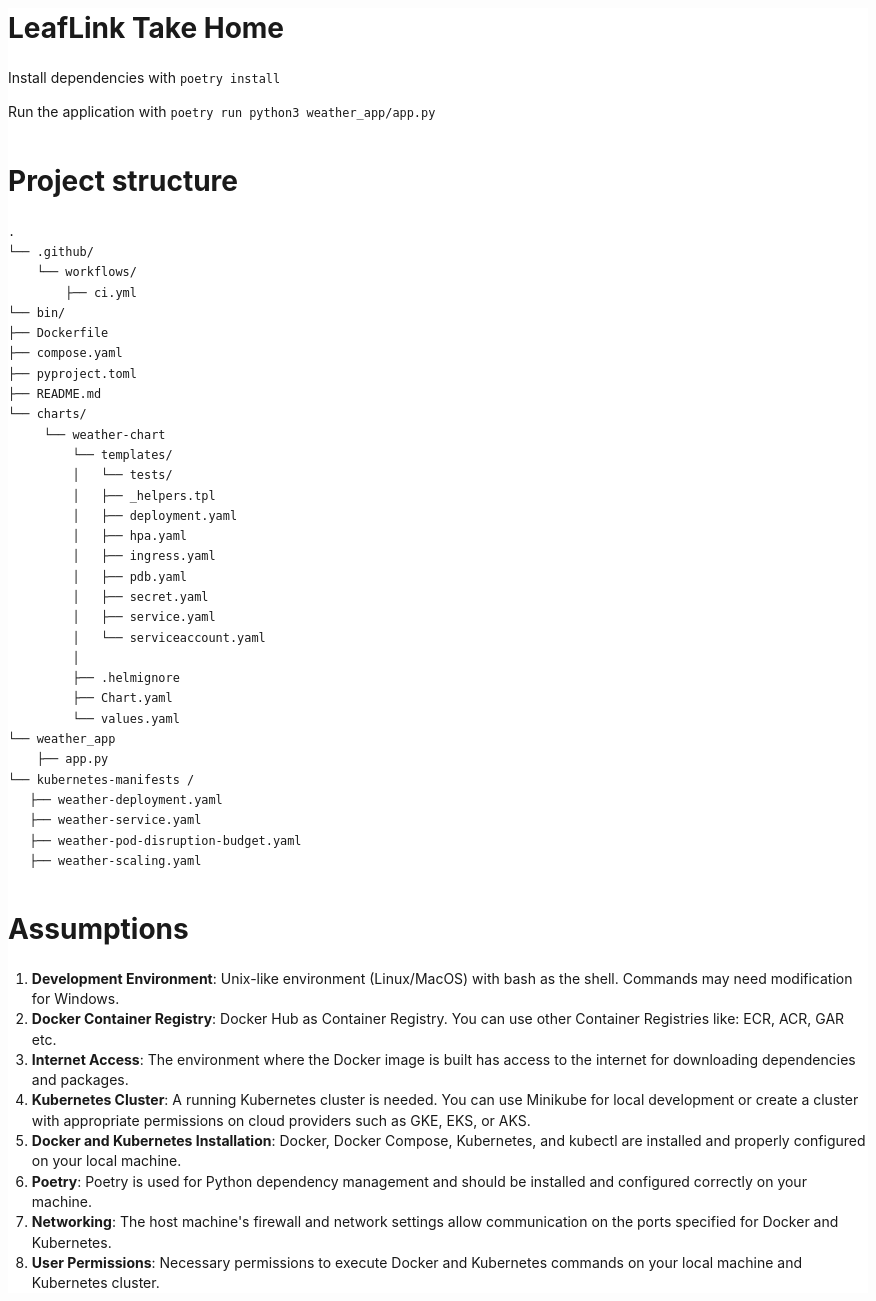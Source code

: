 # LeafLink Take Home

Install dependencies with `poetry install`

Run the application with `poetry run python3 weather_app/app.py`

# Project structure
``` 
.
└── .github/
    └── workflows/
        ├── ci.yml
└── bin/
├── Dockerfile
├── compose.yaml
├── pyproject.toml
├── README.md
└── charts/
     └── weather-chart
         └── templates/
         │   └── tests/
         │   ├── _helpers.tpl
         │   ├── deployment.yaml
         │   ├── hpa.yaml
         │   ├── ingress.yaml
         │   ├── pdb.yaml
         │   ├── secret.yaml
         │   ├── service.yaml
         │   └── serviceaccount.yaml
         │
         ├── .helmignore
         ├── Chart.yaml
         └── values.yaml
└── weather_app
    ├── app.py
└── kubernetes-manifests /
   ├── weather-deployment.yaml
   ├── weather-service.yaml 
   ├── weather-pod-disruption-budget.yaml
   ├── weather-scaling.yaml
```

# Assumptions
1. **Development Environment**: Unix-like environment (Linux/MacOS) with bash as the shell. Commands may need modification for Windows.
2. **Docker Container Registry**: Docker Hub as Container Registry. You can use other Container Registries like: ECR, ACR, GAR etc.
3. **Internet Access**: The environment where the Docker image is built has access to the internet for downloading dependencies and packages.
4. **Kubernetes Cluster**: A running Kubernetes cluster is needed. You can use Minikube for local development or create a cluster 
 with appropriate permissions on cloud providers such as GKE, EKS, or AKS. 
5. **Docker and Kubernetes Installation**: Docker, Docker Compose, Kubernetes, and kubectl are installed and properly configured on your local machine.
6. **Poetry**: Poetry is used for Python dependency management and should be installed and configured correctly on your machine.
7. **Networking**: The host machine's firewall and network settings allow communication on the ports specified for Docker and Kubernetes.
8. **User Permissions**: Necessary permissions to execute Docker and Kubernetes commands on your local machine and Kubernetes cluster.
